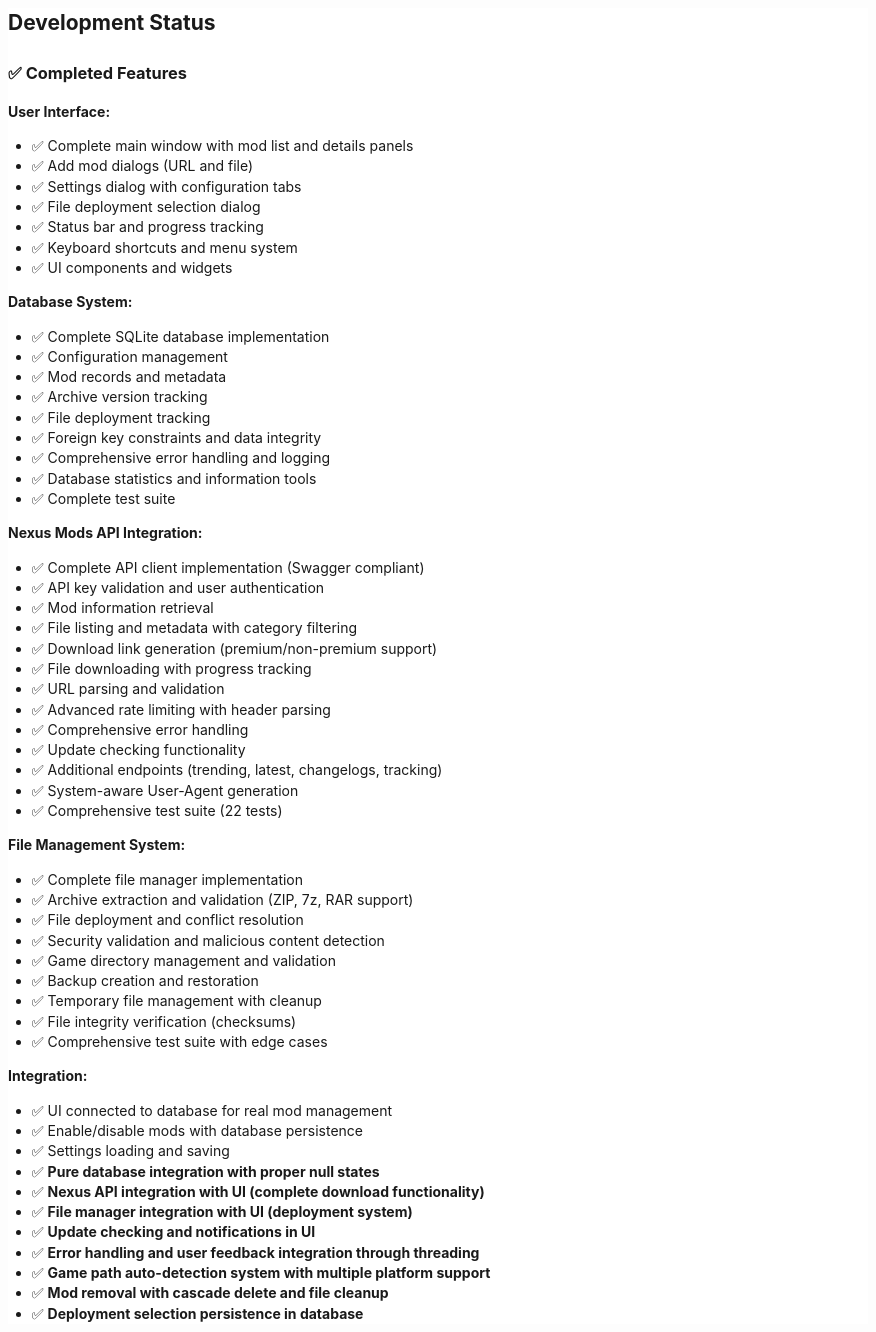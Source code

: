 ## Development Status

### ✅ **Completed Features**

**User Interface:**
- ✅ Complete main window with mod list and details panels
- ✅ Add mod dialogs (URL and file)
- ✅ Settings dialog with configuration tabs
- ✅ File deployment selection dialog
- ✅ Status bar and progress tracking
- ✅ Keyboard shortcuts and menu system
- ✅ UI components and widgets

**Database System:**
- ✅ Complete SQLite database implementation
- ✅ Configuration management
- ✅ Mod records and metadata
- ✅ Archive version tracking  
- ✅ File deployment tracking
- ✅ Foreign key constraints and data integrity
- ✅ Comprehensive error handling and logging
- ✅ Database statistics and information tools
- ✅ Complete test suite

**Nexus Mods API Integration:**
- ✅ Complete API client implementation (Swagger compliant)
- ✅ API key validation and user authentication
- ✅ Mod information retrieval
- ✅ File listing and metadata with category filtering
- ✅ Download link generation (premium/non-premium support)
- ✅ File downloading with progress tracking
- ✅ URL parsing and validation
- ✅ Advanced rate limiting with header parsing
- ✅ Comprehensive error handling
- ✅ Update checking functionality
- ✅ Additional endpoints (trending, latest, changelogs, tracking)
- ✅ System-aware User-Agent generation
- ✅ Comprehensive test suite (22 tests)

**File Management System:**
- ✅ Complete file manager implementation
- ✅ Archive extraction and validation (ZIP, 7z, RAR support)
- ✅ File deployment and conflict resolution
- ✅ Security validation and malicious content detection
- ✅ Game directory management and validation
- ✅ Backup creation and restoration
- ✅ Temporary file management with cleanup
- ✅ File integrity verification (checksums)
- ✅ Comprehensive test suite with edge cases

**Integration:**
- ✅ UI connected to database for real mod management
- ✅ Enable/disable mods with database persistence
- ✅ Settings loading and saving
- ✅ **Pure database integration with proper null states**
- ✅ **Nexus API integration with UI (complete download functionality)**
- ✅ **File manager integration with UI (deployment system)**
- ✅ **Update checking and notifications in UI**
- ✅ **Error handling and user feedback integration through threading**
- ✅ **Game path auto-detection system with multiple platform support**
- ✅ **Mod removal with cascade delete and file cleanup**
- ✅ **Deployment selection persistence in database**
